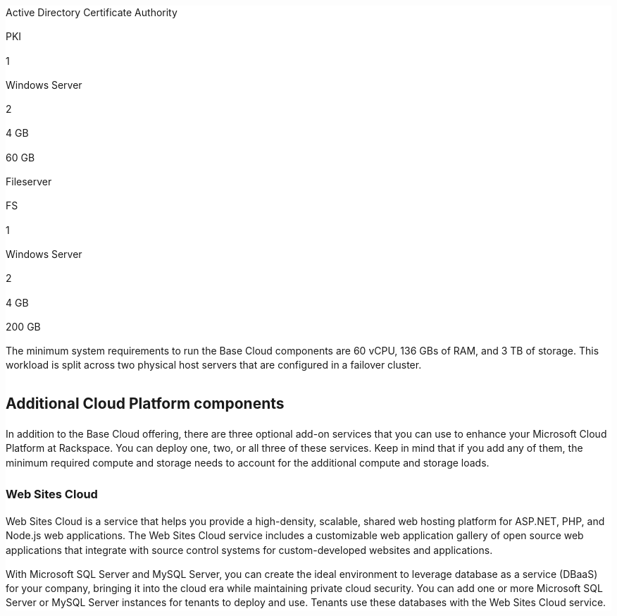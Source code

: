</tr>
<tr class="odd">
<td align="left"><p>Active Directory Certificate Authority</p></td>
<td align="left"><p>PKI</p></td>
<td align="left"><p>1</p></td>
<td align="left"><p>Windows Server</p></td>
<td align="left"><p>2</p></td>
<td align="left"><p>4 GB</p></td>
<td align="left"><p>60 GB</p></td>
</tr>
<tr class="even">
<td align="left"><p>Fileserver</p></td>
<td align="left"><p>FS</p></td>
<td align="left"><p>1</p></td>
<td align="left"><p>Windows Server</p></td>
<td align="left"><p>2</p></td>
<td align="left"><p>4 GB</p></td>
<td align="left"><p>200 GB</p></td>
</tr>
</tbody>
</table>

</div>



The minimum system requirements to run the Base Cloud components are 60
vCPU, 136 GBs of RAM, and 3 TB of storage.  This workload is split
across two physical host servers that are configured in a failover
cluster.

Additional Cloud Platform components
------------------------------------

In addition to the Base Cloud offering, there are three optional add-on
services that you can use to enhance your Microsoft Cloud Platform at
Rackspace.  You can deploy one, two, or all three of these services.
Keep in mind that if you add any of them, the minimum required compute
and storage needs to account for the additional compute and storage
loads.

### Web Sites Cloud

Web Sites Cloud is a service that helps you provide a high-density,
scalable, shared web hosting platform for ASP.NET, PHP, and Node.js web
applications. The Web Sites Cloud service includes a customizable web
application gallery of open source web applications that integrate with
source control systems for custom-developed websites and applications.

With Microsoft SQL Server and MySQL Server, you can create the ideal
environment to leverage database as a service (DBaaS) for your company,
bringing it into the cloud era while maintaining private cloud security.
You can add one or more Microsoft SQL Server or MySQL Server instances
for tenants to deploy and use. Tenants use these databases with the Web
Sites Cloud service.

